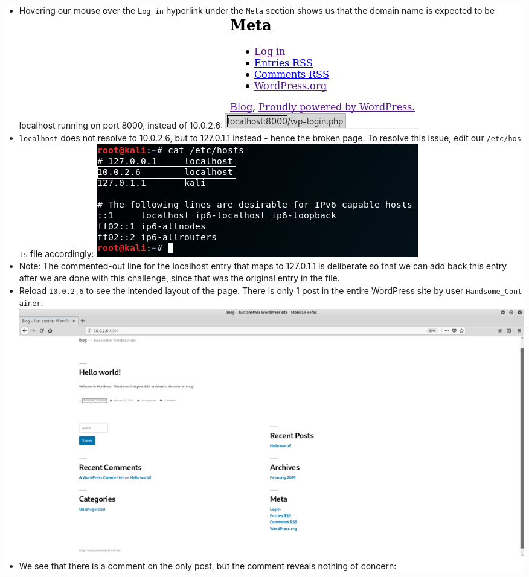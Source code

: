 * Hovering our mouse over the `Log in` hyperlink under the `Meta` section shows us that the domain name is expected to be localhost running on port 8000, instead of 10.0.2.6:
![](/screenshots/hackinos-1/httpServicePageHover.jpg)
* `localhost` does not resolve to 10.0.2.6, but to 127.0.1.1 instead - hence the broken page. To resolve this issue, edit our `/etc/hosts` file accordingly:
![](/screenshots/hackinos-1/hostsFileEntries.jpg)
* Note: The commented-out line for the localhost entry that maps to 127.0.1.1 is deliberate so that we can add back this entry after we are done with this challenge, since that was the original entry in the file.
* Reload `10.0.2.6` to see the intended layout of the page. There is only 1 post in the entire WordPress site by user `Handsome_Container`:
![](/screenshots/hackinos-1/wordPressProperLoad.jpg)
* We see that there is a comment on the only post, but the comment reveals nothing of concern: